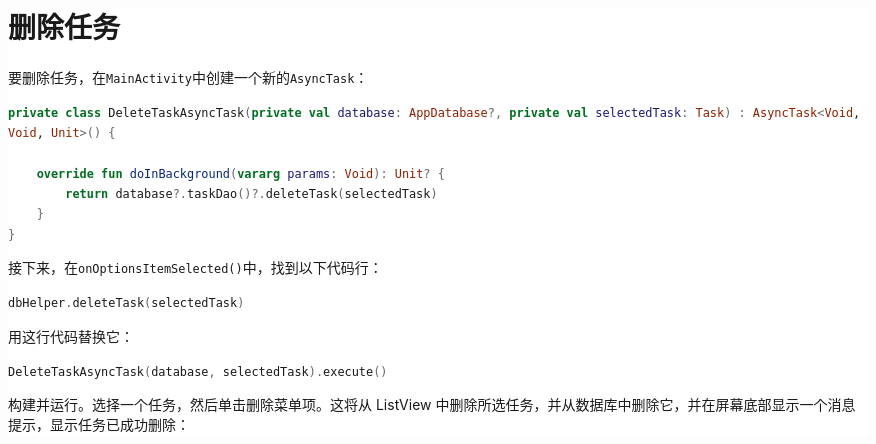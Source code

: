 # 删除任务

要删除任务，在`MainActivity`中创建一个新的`AsyncTask`：

```kt
private class DeleteTaskAsyncTask(private val database: AppDatabase?, private val selectedTask: Task) : AsyncTask<Void, Void, Unit>() {

    override fun doInBackground(vararg params: Void): Unit? {
        return database?.taskDao()?.deleteTask(selectedTask)
    }
}
```

接下来，在`onOptionsItemSelected()`中，找到以下代码行：

```kt
dbHelper.deleteTask(selectedTask)
```

用这行代码替换它：

```kt
DeleteTaskAsyncTask(database, selectedTask).execute()
```

构建并运行。选择一个任务，然后单击删除菜单项。这将从 ListView 中删除所选任务，并从数据库中删除它，并在屏幕底部显示一个消息提示，显示任务已成功删除：
